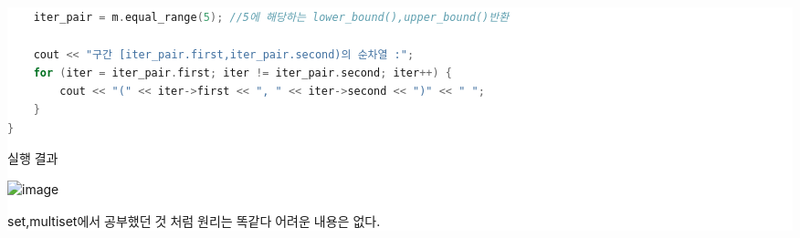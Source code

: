 ```cpp
	iter_pair = m.equal_range(5); //5에 해당하는 lower_bound(),upper_bound()반환

	cout << "구간 [iter_pair.first,iter_pair.second)의 순차열 :";
	for (iter = iter_pair.first; iter != iter_pair.second; iter++) {
		cout << "(" << iter->first << ", " << iter->second << ")" << " ";
	}
}
```

실행 결과

![image](https://user-images.githubusercontent.com/101051124/158502623-6e5a987b-b057-49c2-953d-5a5ec9d0d31a.png)

set,multiset에서 공부했던 것 처럼 원리는 똑같다 어려운 내용은 없다.

